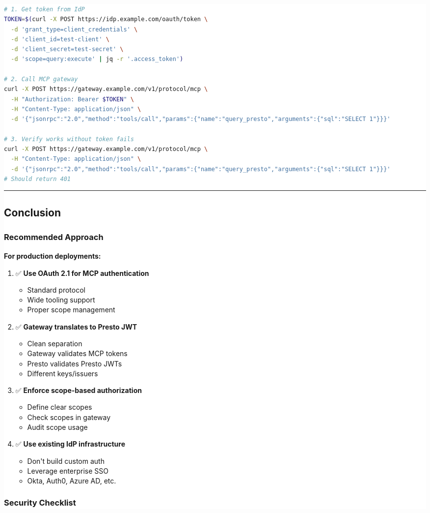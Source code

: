 ```bash
# 1. Get token from IdP
TOKEN=$(curl -X POST https://idp.example.com/oauth/token \
  -d 'grant_type=client_credentials' \
  -d 'client_id=test-client' \
  -d 'client_secret=test-secret' \
  -d 'scope=query:execute' | jq -r '.access_token')

# 2. Call MCP gateway
curl -X POST https://gateway.example.com/v1/protocol/mcp \
  -H "Authorization: Bearer $TOKEN" \
  -H "Content-Type: application/json" \
  -d '{"jsonrpc":"2.0","method":"tools/call","params":{"name":"query_presto","arguments":{"sql":"SELECT 1"}}}'

# 3. Verify works without token fails
curl -X POST https://gateway.example.com/v1/protocol/mcp \
  -H "Content-Type: application/json" \
  -d '{"jsonrpc":"2.0","method":"tools/call","params":{"name":"query_presto","arguments":{"sql":"SELECT 1"}}}'
# Should return 401
```

---

## Conclusion

### Recommended Approach

**For production deployments:**

1. ✅ **Use OAuth 2.1 for MCP authentication**
   - Standard protocol
   - Wide tooling support
   - Proper scope management

2. ✅ **Gateway translates to Presto JWT**
   - Clean separation
   - Gateway validates MCP tokens
   - Presto validates Presto JWTs
   - Different keys/issuers

3. ✅ **Enforce scope-based authorization**
   - Define clear scopes
   - Check scopes in gateway
   - Audit scope usage

4. ✅ **Use existing IdP infrastructure**
   - Don't build custom auth
   - Leverage enterprise SSO
   - Okta, Auth0, Azure AD, etc.

### Security Checklist
